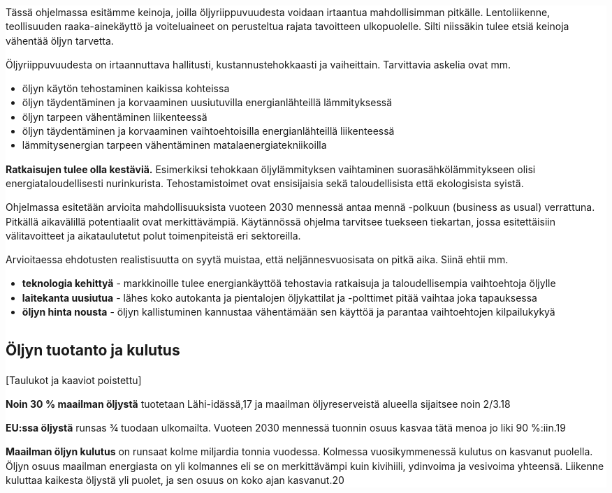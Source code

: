
Tässä ohjelmassa esitämme keinoja, joilla öljyriippuvuudesta voidaan irtaantua
mahdollisimman pitkälle. Lentoliikenne, teollisuuden raaka-ainekäyttö ja
voiteluaineet on perusteltua rajata tavoitteen ulkopuolelle. Silti niissäkin
tulee etsiä keinoja vähentää öljyn tarvetta.


Öljyriippuvuudesta on irtaannuttava hallitusti, kustannustehokkaasti ja
vaiheittain. Tarvittavia askelia ovat mm.


* öljyn käytön tehostaminen kaikissa kohteissa
* öljyn täydentäminen ja korvaaminen uusiutuvilla energianlähteillä lämmityksessä
* öljyn tarpeen vähentäminen liikenteessä
* öljyn täydentäminen ja korvaaminen vaihtoehtoisilla energianlähteillä liikenteessä
* lämmitysenergian tarpeen vähentäminen matalaenergiatekniikoilla


**Ratkaisujen tulee olla kestäviä.** Esimerkiksi tehokkaan öljylämmityksen
vaihtaminen suorasähkölämmitykseen olisi energiataloudellisesti nurinkurista.
Tehostamistoimet ovat ensisijaisia sekä taloudellisista että ekologisista
syistä.


Ohjelmassa esitetään arvioita mahdollisuuksista vuoteen 2030 mennessä antaa
mennä -polkuun (business as usual) verrattuna. Pitkällä aikavälillä potentiaalit
ovat merkittävämpiä. Käytännössä ohjelma tarvitsee tuekseen tiekartan, jossa
esitettäisiin välitavoitteet ja aikataulutetut polut toimenpiteistä eri
sektoreilla.


Arvioitaessa ehdotusten realistisuutta on syytä muistaa, että neljännesvuosisata
on pitkä aika. Siinä ehtii mm.


* **teknologia kehittyä** - markkinoille tulee energiankäyttöä tehostavia ratkaisuja ja taloudellisempia vaihtoehtoja öljylle
* **laitekanta uusiutua** - lähes koko autokanta ja pientalojen öljykattilat ja -polttimet pitää vaihtaa joka tapauksessa
* **öljyn hinta nousta** - öljyn kallistuminen kannustaa vähentämään sen käyttöä ja parantaa vaihtoehtojen kilpailukykyä


## Öljyn tuotanto ja kulutus


[Taulukot ja kaaviot poistettu]


**Noin 30 % maailman öljystä** tuotetaan Lähi-idässä,17 ja maailman
öljyreserveistä alueella sijaitsee noin 2/3.18


**EU:ssa öljystä** runsas ¾ tuodaan ulkomailta. Vuoteen 2030 mennessä tuonnin
osuus kasvaa tätä menoa jo liki 90 %:iin.19


**Maailman öljyn kulutus** on runsaat kolme miljardia tonnia vuodessa. Kolmessa
vuosikymmenessä kulutus on kasvanut puolella. Öljyn osuus maailman energiasta on
yli kolmannes eli se on merkittävämpi kuin kivihiili, ydinvoima ja vesivoima
yhteensä. Liikenne kuluttaa kaikesta öljystä yli puolet, ja sen osuus on koko
ajan kasvanut.20
